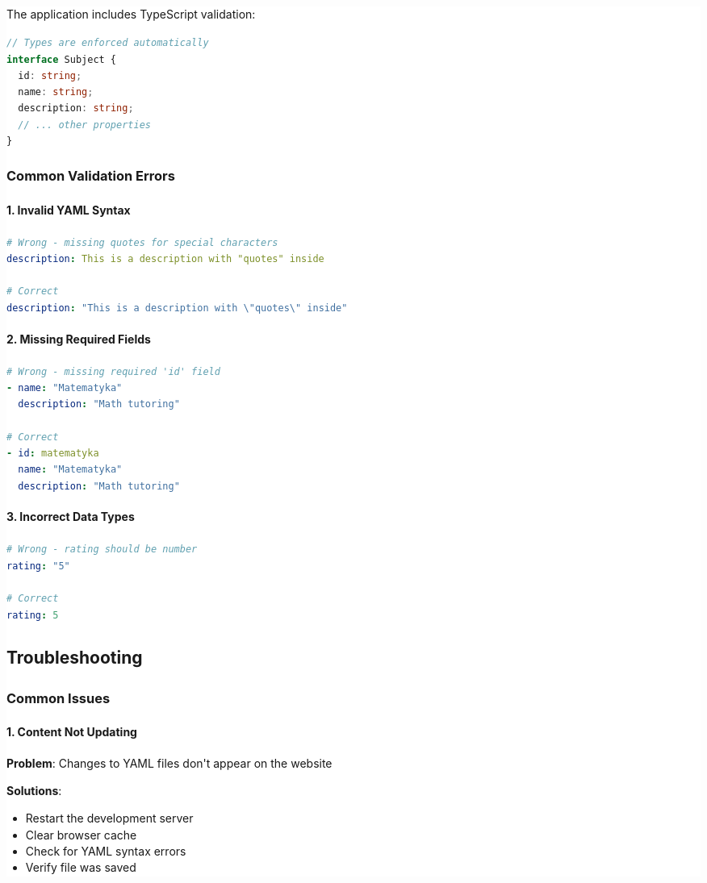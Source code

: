 The application includes TypeScript validation:

```typescript
// Types are enforced automatically
interface Subject {
  id: string;
  name: string;
  description: string;
  // ... other properties
}
```

### Common Validation Errors

#### 1. Invalid YAML Syntax
```yaml
# Wrong - missing quotes for special characters
description: This is a description with "quotes" inside

# Correct
description: "This is a description with \"quotes\" inside"
```

#### 2. Missing Required Fields
```yaml
# Wrong - missing required 'id' field
- name: "Matematyka"
  description: "Math tutoring"

# Correct
- id: matematyka
  name: "Matematyka"
  description: "Math tutoring"
```

#### 3. Incorrect Data Types
```yaml
# Wrong - rating should be number
rating: "5"

# Correct
rating: 5
```

## Troubleshooting

### Common Issues

#### 1. Content Not Updating
**Problem**: Changes to YAML files don't appear on the website

**Solutions**:
- Restart the development server
- Clear browser cache
- Check for YAML syntax errors
- Verify file was saved
